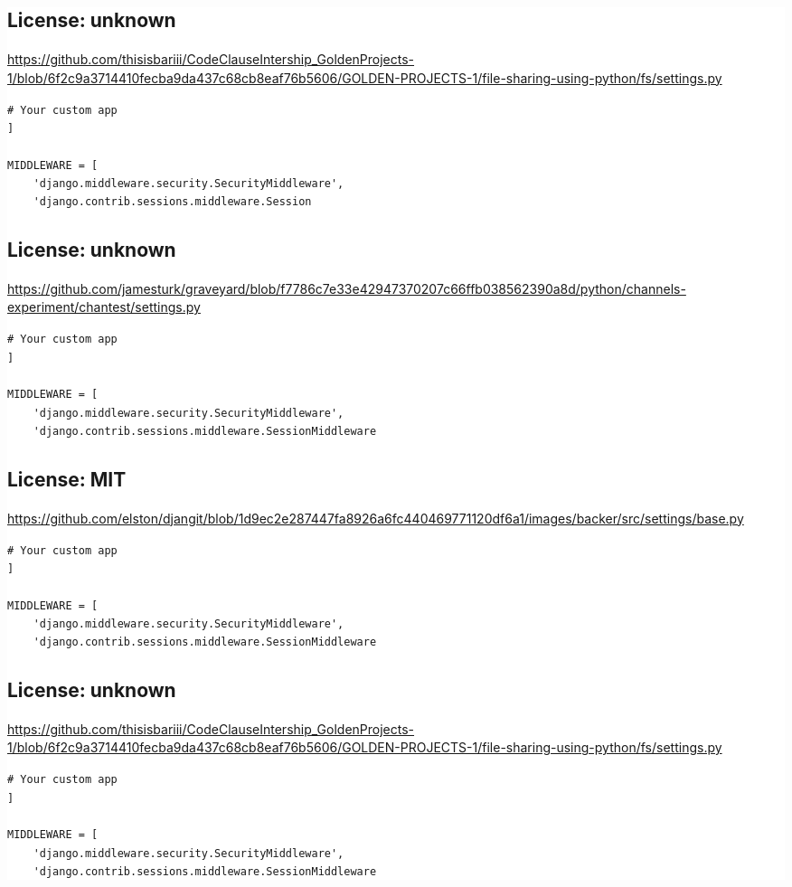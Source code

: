 ## License: unknown

https://github.com/thisisbariii/CodeClauseIntership_GoldenProjects-1/blob/6f2c9a3714410fecba9da437c68cb8eaf76b5606/GOLDEN-PROJECTS-1/file-sharing-using-python/fs/settings.py

```
# Your custom app
]

MIDDLEWARE = [
    'django.middleware.security.SecurityMiddleware',
    'django.contrib.sessions.middleware.Session
```

## License: unknown

https://github.com/jamesturk/graveyard/blob/f7786c7e33e42947370207c66ffb038562390a8d/python/channels-experiment/chantest/settings.py

```
# Your custom app
]

MIDDLEWARE = [
    'django.middleware.security.SecurityMiddleware',
    'django.contrib.sessions.middleware.SessionMiddleware
```

## License: MIT

https://github.com/elston/djangit/blob/1d9ec2e287447fa8926a6fc440469771120df6a1/images/backer/src/settings/base.py

```
# Your custom app
]

MIDDLEWARE = [
    'django.middleware.security.SecurityMiddleware',
    'django.contrib.sessions.middleware.SessionMiddleware
```

## License: unknown

https://github.com/thisisbariii/CodeClauseIntership_GoldenProjects-1/blob/6f2c9a3714410fecba9da437c68cb8eaf76b5606/GOLDEN-PROJECTS-1/file-sharing-using-python/fs/settings.py

```
# Your custom app
]

MIDDLEWARE = [
    'django.middleware.security.SecurityMiddleware',
    'django.contrib.sessions.middleware.SessionMiddleware
```
